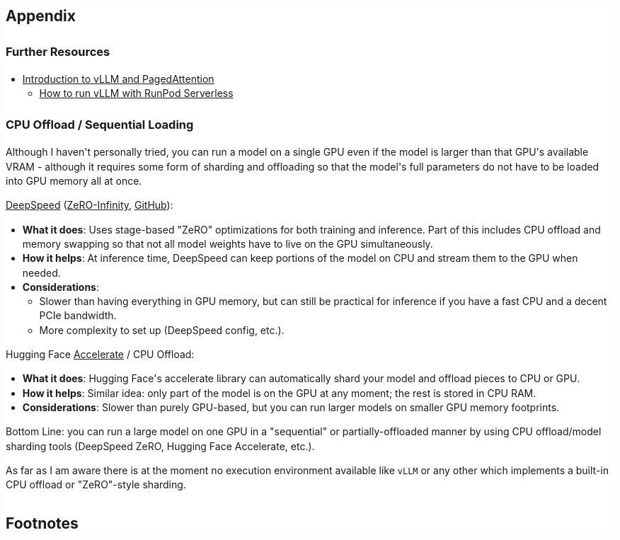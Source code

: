 ## Appendix

### Further Resources

* [Introduction to vLLM and PagedAttention](https://blog.runpod.io/introduction-to-vllm-and-how-to-run-vllm-on-runpod-serverless)
  * [How to run vLLM with RunPod Serverless](https://blog.runpod.io/how-to-run-vllm-with-runpod-serverless-2)

### CPU Offload / Sequential Loading

Although I haven't personally tried, you can run a model on a single GPU even if the model is larger than that GPU's available VRAM - although it requires some form of sharding and offloading so that the model's full parameters do not have to be loaded into GPU memory all at once.

[DeepSpeed](https://www.deepspeed.ai/tutorials/zero-offload/) ([ZeRO-Infinity](https://www.microsoft.com/en-us/research/blog/zero-infinity-and-deepspeed-unlocking-unprecedented-model-scale-for-deep-learning-training/), [GitHub](https://github.com/microsoft/DeepSpeed)):
* **What it does**: Uses stage-based "ZeRO" optimizations for both training and inference. Part of this includes CPU offload and memory swapping so that not all model weights have to live on the GPU simultaneously.
* **How it helps**: At inference time, DeepSpeed can keep portions of the model on CPU and stream them to the GPU when needed.
* **Considerations**: 
  * Slower than having everything in GPU memory, but can still be practical for inference if you have a fast CPU and a decent PCIe bandwidth.
  * More complexity to set up (DeepSpeed config, etc.).

Hugging Face [Accelerate](https://huggingface.co/docs/accelerate/index) / CPU Offload:
* **What it does**: Hugging Face's accelerate library can automatically shard your model and offload pieces to CPU or GPU.
* **How it helps**: Similar idea: only part of the model is on the GPU at any moment; the rest is stored in CPU RAM.
* **Considerations**: Slower than purely GPU-based, but you can run larger models on smaller GPU memory footprints.

Bottom Line: you can run a large model on one GPU in a "sequential" or partially-offloaded manner by using CPU offload/model sharding tools (DeepSpeed ZeRO, Hugging Face Accelerate, etc.).

As far as I am aware there is at the moment no execution environment available like `vLLM` or any other which implements a built-in CPU offload or "ZeRO"-style sharding.

## Footnotes

[^dockernetworknamespace]: This means it will run in a separate [network namespace](https://blog.kubesimplify.com/docker-networking-demystified).
[^fewertoolslargerversatility]: Personally, I prefer to use a limited set of tools and learn them thoroughly, rather than relying on a large collection of tools that I only know superficially.